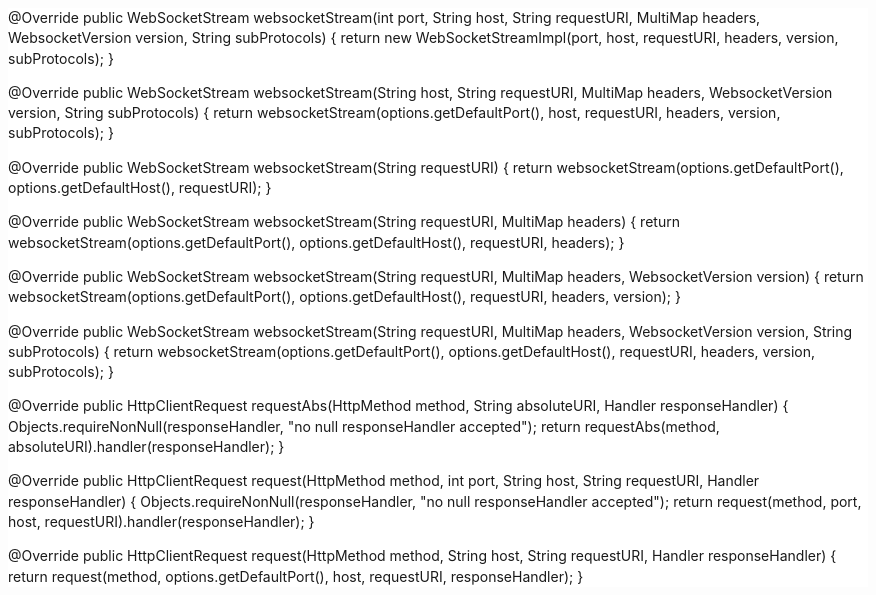   @Override
  public WebSocketStream websocketStream(int port, String host, String requestURI, MultiMap headers, WebsocketVersion version,
                                         String subProtocols) {
    return new WebSocketStreamImpl(port, host, requestURI, headers, version, subProtocols);
  }

  @Override
  public WebSocketStream websocketStream(String host, String requestURI, MultiMap headers, WebsocketVersion version, String subProtocols) {
    return websocketStream(options.getDefaultPort(), host, requestURI, headers, version, subProtocols);
  }

  @Override
  public WebSocketStream websocketStream(String requestURI) {
    return websocketStream(options.getDefaultPort(), options.getDefaultHost(), requestURI);
  }

  @Override
  public WebSocketStream websocketStream(String requestURI, MultiMap headers) {
    return websocketStream(options.getDefaultPort(), options.getDefaultHost(), requestURI, headers);
  }

  @Override
  public WebSocketStream websocketStream(String requestURI, MultiMap headers, WebsocketVersion version) {
    return websocketStream(options.getDefaultPort(), options.getDefaultHost(), requestURI, headers, version);
  }

  @Override
  public WebSocketStream websocketStream(String requestURI, MultiMap headers, WebsocketVersion version, String subProtocols) {
    return websocketStream(options.getDefaultPort(), options.getDefaultHost(), requestURI, headers, version, subProtocols);
  }

  @Override
  public HttpClientRequest requestAbs(HttpMethod method, String absoluteURI, Handler<HttpClientResponse> responseHandler) {
    Objects.requireNonNull(responseHandler, "no null responseHandler accepted");
    return requestAbs(method, absoluteURI).handler(responseHandler);
  }

  @Override
  public HttpClientRequest request(HttpMethod method, int port, String host, String requestURI, Handler<HttpClientResponse> responseHandler) {
    Objects.requireNonNull(responseHandler, "no null responseHandler accepted");
    return request(method, port, host, requestURI).handler(responseHandler);
  }

  @Override
  public HttpClientRequest request(HttpMethod method, String host, String requestURI, Handler<HttpClientResponse> responseHandler) {
    return request(method, options.getDefaultPort(), host, requestURI, responseHandler);
  }
